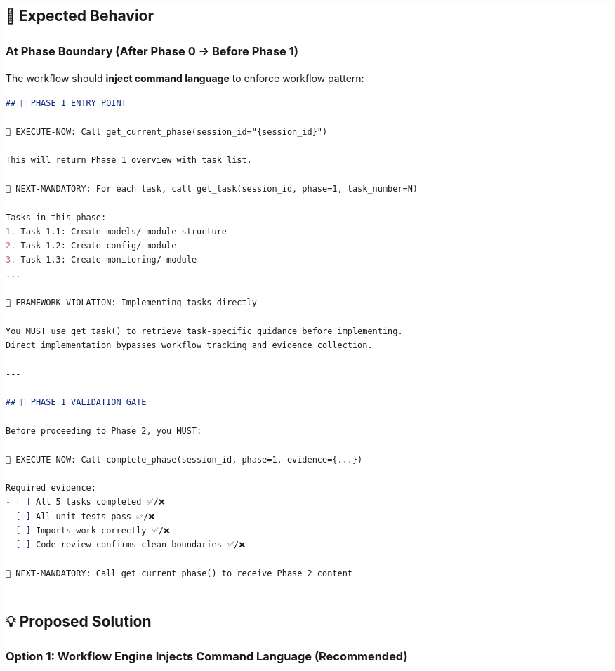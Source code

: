
## 🎯 Expected Behavior

### At Phase Boundary (After Phase 0 → Before Phase 1)

The workflow should **inject command language** to enforce workflow pattern:

```markdown
## 🛑 PHASE 1 ENTRY POINT

🛑 EXECUTE-NOW: Call get_current_phase(session_id="{session_id}")

This will return Phase 1 overview with task list.

🎯 NEXT-MANDATORY: For each task, call get_task(session_id, phase=1, task_number=N)

Tasks in this phase:
1. Task 1.1: Create models/ module structure
2. Task 1.2: Create config/ module
3. Task 1.3: Create monitoring/ module
...

🛑 FRAMEWORK-VIOLATION: Implementing tasks directly

You MUST use get_task() to retrieve task-specific guidance before implementing.
Direct implementation bypasses workflow tracking and evidence collection.

---

## 🛑 PHASE 1 VALIDATION GATE

Before proceeding to Phase 2, you MUST:

🛑 EXECUTE-NOW: Call complete_phase(session_id, phase=1, evidence={...})

Required evidence:
- [ ] All 5 tasks completed ✅/❌
- [ ] All unit tests pass ✅/❌
- [ ] Imports work correctly ✅/❌
- [ ] Code review confirms clean boundaries ✅/❌

🎯 NEXT-MANDATORY: Call get_current_phase() to receive Phase 2 content
```

---

## 💡 Proposed Solution

### Option 1: Workflow Engine Injects Command Language (Recommended)
